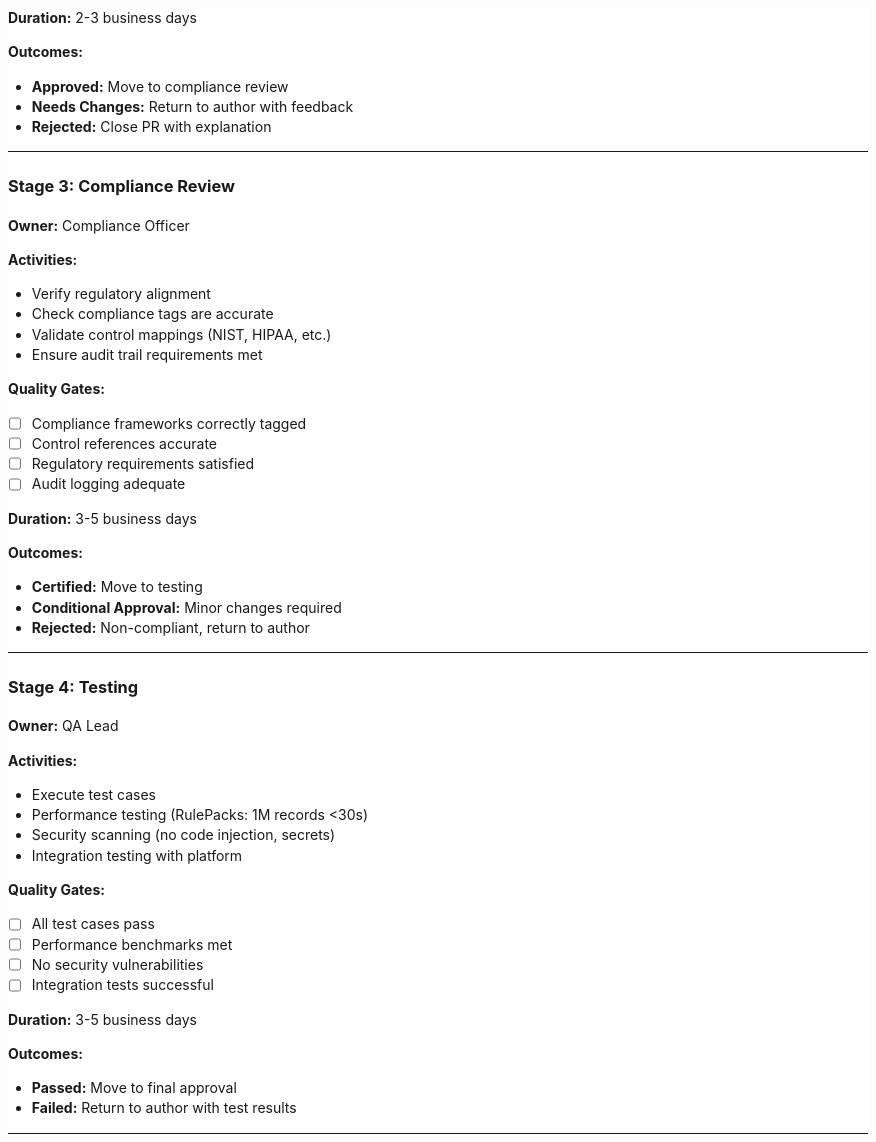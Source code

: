 **Duration:** 2-3 business days

**Outcomes:**
- **Approved:** Move to compliance review
- **Needs Changes:** Return to author with feedback
- **Rejected:** Close PR with explanation

---

### Stage 3: Compliance Review
**Owner:** Compliance Officer

**Activities:**
- Verify regulatory alignment
- Check compliance tags are accurate
- Validate control mappings (NIST, HIPAA, etc.)
- Ensure audit trail requirements met

**Quality Gates:**
- [ ] Compliance frameworks correctly tagged
- [ ] Control references accurate
- [ ] Regulatory requirements satisfied
- [ ] Audit logging adequate

**Duration:** 3-5 business days

**Outcomes:**
- **Certified:** Move to testing
- **Conditional Approval:** Minor changes required
- **Rejected:** Non-compliant, return to author

---

### Stage 4: Testing
**Owner:** QA Lead

**Activities:**
- Execute test cases
- Performance testing (RulePacks: 1M records <30s)
- Security scanning (no code injection, secrets)
- Integration testing with platform

**Quality Gates:**
- [ ] All test cases pass
- [ ] Performance benchmarks met
- [ ] No security vulnerabilities
- [ ] Integration tests successful

**Duration:** 3-5 business days

**Outcomes:**
- **Passed:** Move to final approval
- **Failed:** Return to author with test results

---
